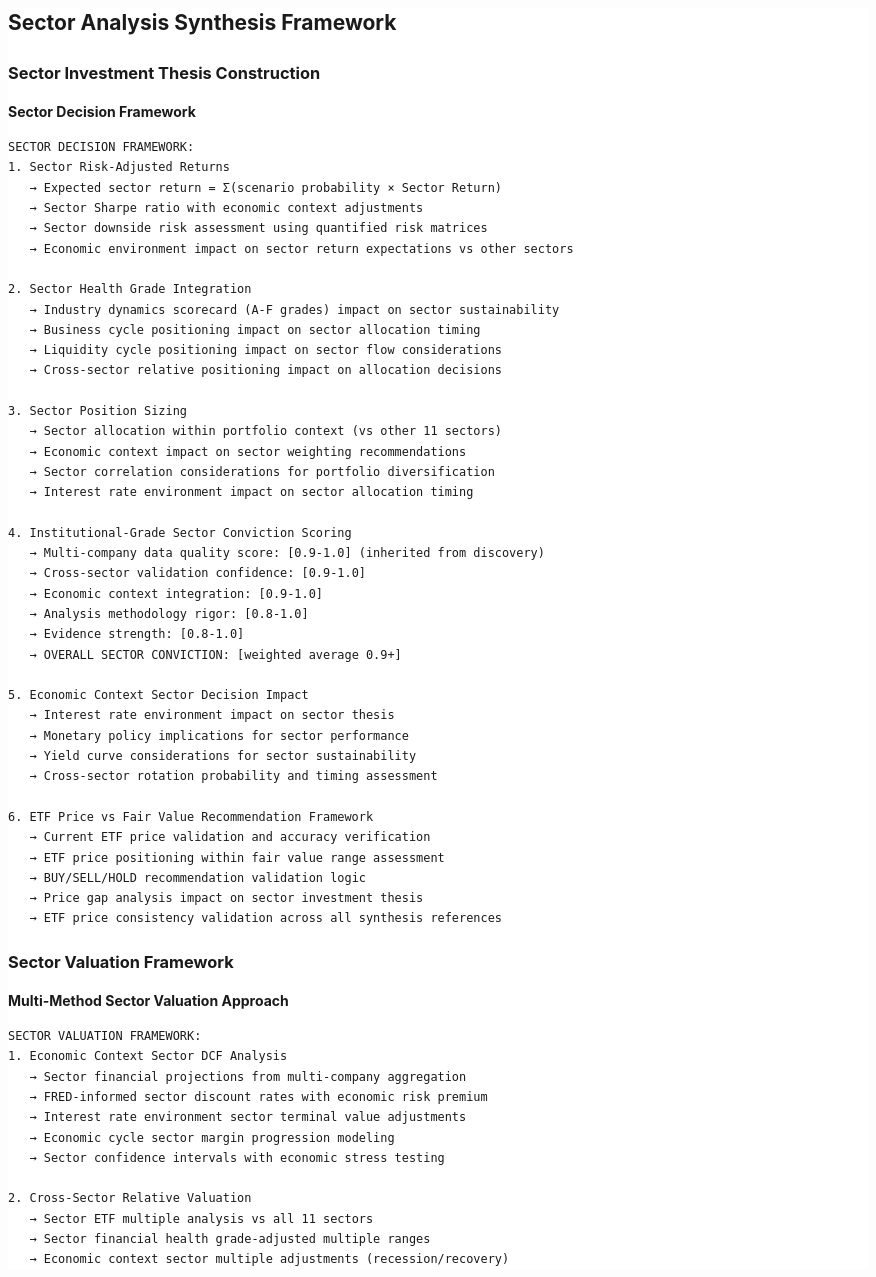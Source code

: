 ## Sector Analysis Synthesis Framework

### Sector Investment Thesis Construction

**Sector Decision Framework**
```
SECTOR DECISION FRAMEWORK:
1. Sector Risk-Adjusted Returns
   → Expected sector return = Σ(scenario probability × Sector Return)
   → Sector Sharpe ratio with economic context adjustments
   → Sector downside risk assessment using quantified risk matrices
   → Economic environment impact on sector return expectations vs other sectors

2. Sector Health Grade Integration
   → Industry dynamics scorecard (A-F grades) impact on sector sustainability
   → Business cycle positioning impact on sector allocation timing
   → Liquidity cycle positioning impact on sector flow considerations
   → Cross-sector relative positioning impact on allocation decisions

3. Sector Position Sizing
   → Sector allocation within portfolio context (vs other 11 sectors)
   → Economic context impact on sector weighting recommendations
   → Sector correlation considerations for portfolio diversification
   → Interest rate environment impact on sector allocation timing

4. Institutional-Grade Sector Conviction Scoring
   → Multi-company data quality score: [0.9-1.0] (inherited from discovery)
   → Cross-sector validation confidence: [0.9-1.0]
   → Economic context integration: [0.9-1.0]
   → Analysis methodology rigor: [0.8-1.0]
   → Evidence strength: [0.8-1.0]
   → OVERALL SECTOR CONVICTION: [weighted average 0.9+]

5. Economic Context Sector Decision Impact
   → Interest rate environment impact on sector thesis
   → Monetary policy implications for sector performance
   → Yield curve considerations for sector sustainability
   → Cross-sector rotation probability and timing assessment

6. ETF Price vs Fair Value Recommendation Framework
   → Current ETF price validation and accuracy verification
   → ETF price positioning within fair value range assessment
   → BUY/SELL/HOLD recommendation validation logic
   → Price gap analysis impact on sector investment thesis
   → ETF price consistency validation across all synthesis references
```

### Sector Valuation Framework

**Multi-Method Sector Valuation Approach**
```
SECTOR VALUATION FRAMEWORK:
1. Economic Context Sector DCF Analysis
   → Sector financial projections from multi-company aggregation
   → FRED-informed sector discount rates with economic risk premium
   → Interest rate environment sector terminal value adjustments
   → Economic cycle sector margin progression modeling
   → Sector confidence intervals with economic stress testing

2. Cross-Sector Relative Valuation
   → Sector ETF multiple analysis vs all 11 sectors
   → Sector financial health grade-adjusted multiple ranges
   → Economic context sector multiple adjustments (recession/recovery)
```